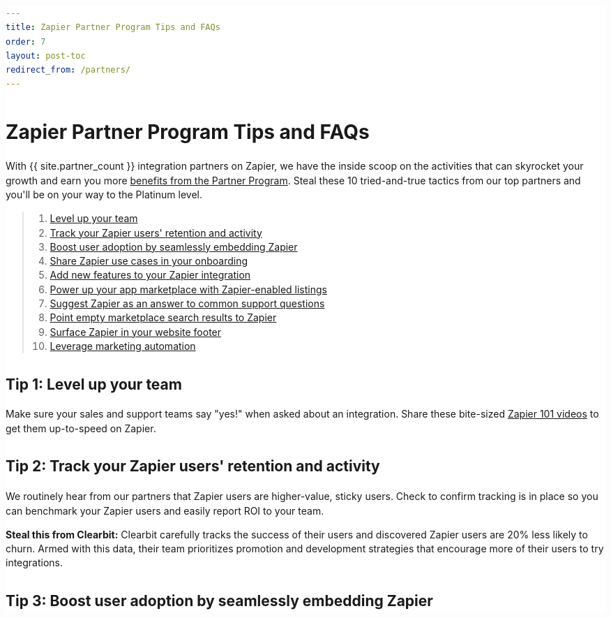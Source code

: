 ```yaml
---
title: Zapier Partner Program Tips and FAQs
order: 7
layout: post-toc
redirect_from: /partners/
---
```


# Zapier Partner Program Tips and FAQs

With {{ site.partner_count }} integration partners on Zapier, we have the inside scoop on the activities that can skyrocket your growth and earn you more [benefits from the Partner Program](https://zapier.com/platform/partner-program). Steal these 10 tried-and-true tactics from our top partners and you'll be on your way to the Platinum level.

> 1. [Level up your team](#tip-1-level-up-your-team)
> 2. [Track your Zapier users' retention and activity](#tip-2-track-your-zapier-users-retention-and-activity)
> 3. [Boost user adoption by seamlessly embedding Zapier](#tip-3-boost-user-adoption-by-seamlessly-embedding-zapier)
> 4. [Share Zapier use cases in your onboarding](#tip-4-share-zapier-use-cases-in-your-onboarding)
> 5. [Add new features to your Zapier integration](#tip-5-add-new-features-to-your-zapier-integration)
> 6. [Power up your app marketplace with Zapier-enabled listings](#tip-6-power-up-your-app-marketplace-with-zapier-enabled-listings)
> 7. [Suggest Zapier as an answer to common support questions](#tip-7-suggest-zapier-as-an-answer-to-common-support-questions)
> 8. [Point empty marketplace search results to Zapier](#tip-8-point-empty-marketplace-search-results-to-zapier)
> 9. [Surface Zapier in your website footer](#tip-9-surface-zapier-in-your-website-footer)
> 10. [Leverage marketing automation](#tip-10-leverage-marketing-automation)

## Tip 1: Level up your team

Make sure your sales and support teams say "yes!" when asked about an integration. Share these bite-sized [Zapier 101 videos](https://www.youtube.com/playlist?list=PLqzJRGwum4KO2ISMYKmK0Ci7hm_508NfO) to get them up-to-speed on Zapier.

## Tip 2: Track your Zapier users' retention and activity

We routinely hear from our partners that Zapier users are higher-value, sticky users. Check to confirm tracking is in place so you can benchmark your Zapier users and easily report ROI to your team.

**Steal this from Clearbit:** Clearbit carefully tracks the success of their users and discovered Zapier users are 20% less likely to churn. Armed with this data, their team prioritizes promotion and development strategies that encourage more of their users to try integrations.

## Tip 3: Boost user adoption by seamlessly embedding Zapier
